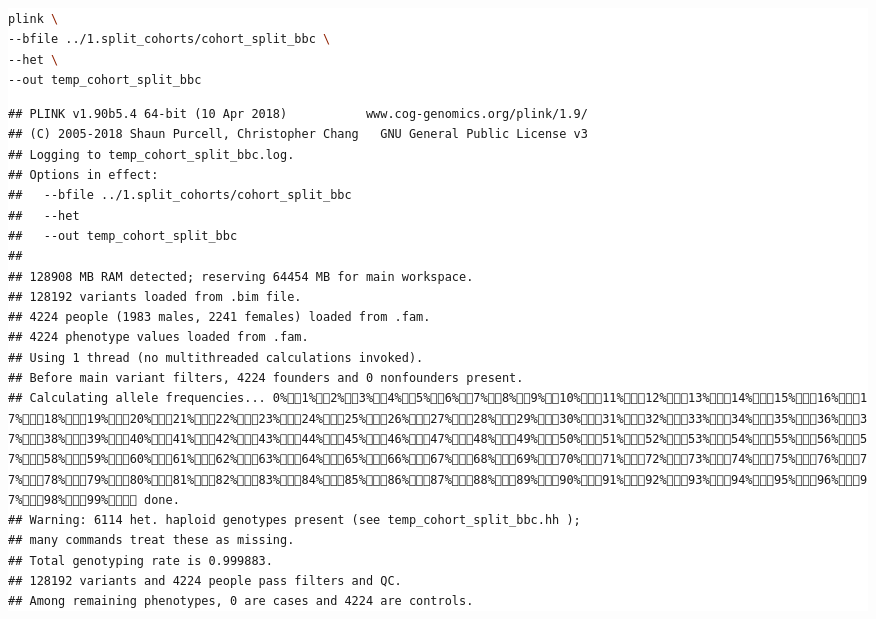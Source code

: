 ``` bash
plink \
--bfile ../1.split_cohorts/cohort_split_bbc \
--het \
--out temp_cohort_split_bbc
```

    ## PLINK v1.90b5.4 64-bit (10 Apr 2018)           www.cog-genomics.org/plink/1.9/
    ## (C) 2005-2018 Shaun Purcell, Christopher Chang   GNU General Public License v3
    ## Logging to temp_cohort_split_bbc.log.
    ## Options in effect:
    ##   --bfile ../1.split_cohorts/cohort_split_bbc
    ##   --het
    ##   --out temp_cohort_split_bbc
    ## 
    ## 128908 MB RAM detected; reserving 64454 MB for main workspace.
    ## 128192 variants loaded from .bim file.
    ## 4224 people (1983 males, 2241 females) loaded from .fam.
    ## 4224 phenotype values loaded from .fam.
    ## Using 1 thread (no multithreaded calculations invoked).
    ## Before main variant filters, 4224 founders and 0 nonfounders present.
    ## Calculating allele frequencies... 0%1%2%3%4%5%6%7%8%9%10%11%12%13%14%15%16%17%18%19%20%21%22%23%24%25%26%27%28%29%30%31%32%33%34%35%36%37%38%39%40%41%42%43%44%45%46%47%48%49%50%51%52%53%54%55%56%57%58%59%60%61%62%63%64%65%66%67%68%69%70%71%72%73%74%75%76%77%78%79%80%81%82%83%84%85%86%87%88%89%90%91%92%93%94%95%96%97%98%99% done.
    ## Warning: 6114 het. haploid genotypes present (see temp_cohort_split_bbc.hh );
    ## many commands treat these as missing.
    ## Total genotyping rate is 0.999883.
    ## 128192 variants and 4224 people pass filters and QC.
    ## Among remaining phenotypes, 0 are cases and 4224 are controls.